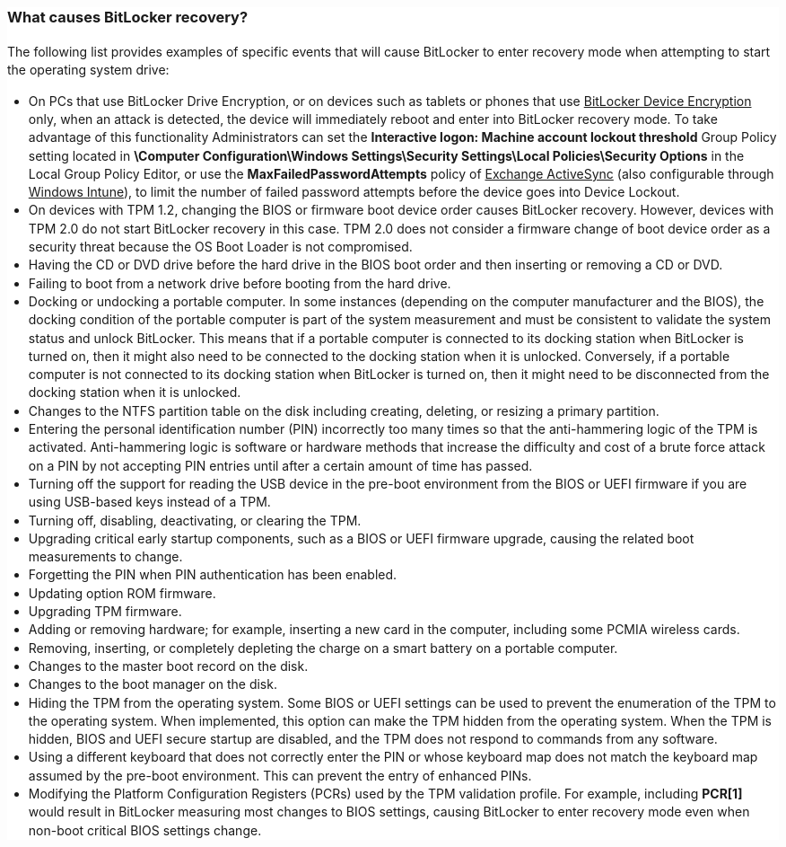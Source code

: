 ### What causes BitLocker recovery?

The following list provides examples of specific events that will cause BitLocker to enter recovery mode when attempting to start the operating system drive:

-   On PCs that use BitLocker Drive Encryption, or on devices such as tablets or phones that use [BitLocker Device Encryption](bitlocker-device-encryption-overview-windows-10.md) only, when an attack is detected, the device will immediately reboot and enter into BitLocker recovery mode. To take advantage of this functionality Administrators can set the **Interactive logon: Machine account lockout threshold** Group Policy setting located in **\\Computer Configuration\\Windows Settings\\Security Settings\\Local Policies\\Security Options** in the Local Group Policy Editor, or use the **MaxFailedPasswordAttempts** policy of [Exchange ActiveSync](https://technet.microsoft.com/library/aa998357.aspx) (also configurable through [Windows Intune](https://technet.microsoft.com/library/jj733621.aspx)), to limit the number of failed password attempts before the device goes into Device Lockout.
-   On devices with TPM 1.2, changing the BIOS or firmware boot device order causes BitLocker recovery. However, devices with TPM 2.0 do not start BitLocker recovery in this case. TPM 2.0 does not consider a firmware change of boot device order as a security threat because the OS Boot Loader is not compromised.
-   Having the CD or DVD drive before the hard drive in the BIOS boot order and then inserting or removing a CD or DVD.
-   Failing to boot from a network drive before booting from the hard drive.
-   Docking or undocking a portable computer. In some instances (depending on the computer manufacturer and the BIOS), the docking condition of the portable computer is part of the system measurement and must be consistent to validate the system status and unlock BitLocker. This means that if a portable computer is connected to its docking station when BitLocker is turned on, then it might also need to be connected to the docking station when it is unlocked. Conversely, if a portable computer is not connected to its docking station when BitLocker is turned on, then it might need to be disconnected from the docking station when it is unlocked.
-   Changes to the NTFS partition table on the disk including creating, deleting, or resizing a primary partition.
-   Entering the personal identification number (PIN) incorrectly too many times so that the anti-hammering logic of the TPM is activated. Anti-hammering logic is software or hardware methods that increase the difficulty and cost of a brute force attack on a PIN by not accepting PIN entries until after a certain amount of time has passed.
-   Turning off the support for reading the USB device in the pre-boot environment from the BIOS or UEFI firmware if you are using USB-based keys instead of a TPM.
-   Turning off, disabling, deactivating, or clearing the TPM.
-   Upgrading critical early startup components, such as a BIOS or UEFI firmware upgrade, causing the related boot measurements to change.
-   Forgetting the PIN when PIN authentication has been enabled.
-   Updating option ROM firmware.
-   Upgrading TPM firmware.
-   Adding or removing hardware; for example, inserting a new card in the computer, including some PCMIA wireless cards.
-   Removing, inserting, or completely depleting the charge on a smart battery on a portable computer.
-   Changes to the master boot record on the disk.
-   Changes to the boot manager on the disk.
-   Hiding the TPM from the operating system. Some BIOS or UEFI settings can be used to prevent the enumeration of the TPM to the operating system. When implemented, this option can make the TPM hidden from the operating system. When the TPM is hidden, BIOS and UEFI secure startup are disabled, and the TPM does not respond to commands from any software.
-   Using a different keyboard that does not correctly enter the PIN or whose keyboard map does not match the keyboard map assumed by the pre-boot environment. This can prevent the entry of enhanced PINs.
-   Modifying the Platform Configuration Registers (PCRs) used by the TPM validation profile. For example, including **PCR\[1\]** would result in BitLocker measuring most changes to BIOS settings, causing BitLocker to enter recovery mode even when non-boot critical BIOS settings change.
